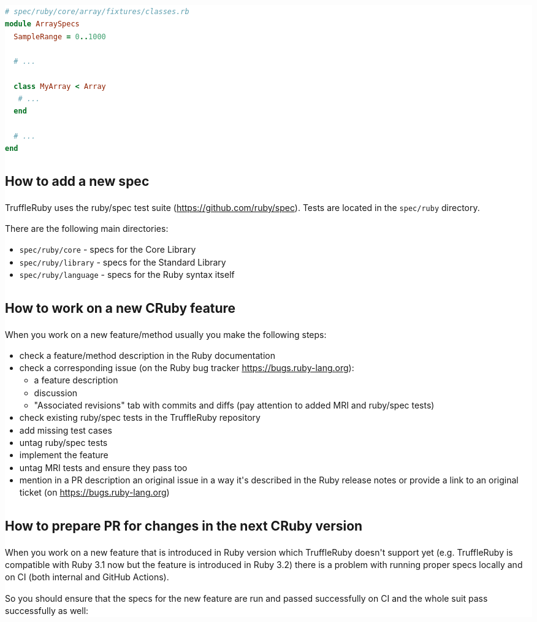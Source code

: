 ```ruby
# spec/ruby/core/array/fixtures/classes.rb
module ArraySpecs
  SampleRange = 0..1000

  # ...

  class MyArray < Array
   # ...
  end
  
  # ...
end
```

## How to add a new spec

TruffleRuby uses the ruby/spec test suite (<https://github.com/ruby/spec>).
Tests are located in the `spec/ruby` directory.

There are the following main directories:

- `spec/ruby/core` - specs for the Core Library
- `spec/ruby/library` - specs for the Standard Library
- `spec/ruby/language` - specs for the Ruby syntax itself

## How to work on a new CRuby feature

When you work on a new feature/method usually you make the following steps:

- check a feature/method description in the Ruby documentation
- check a corresponding issue (on the Ruby bug tracker <https://bugs.ruby-lang.org>):
  - a feature description
  - discussion
  - "Associated revisions" tab with commits and diffs (pay attention to added MRI and ruby/spec tests)
- check existing ruby/spec tests in the TruffleRuby repository
- add missing test cases
- untag ruby/spec tests
- implement the feature
- untag MRI tests and ensure they pass too
- mention in a PR description an original issue in a way it's described in the Ruby
  release notes or provide a link to an original ticket (on <https://bugs.ruby-lang.org>)

## How to prepare PR for changes in the next CRuby version

When you work on a new feature that is introduced in Ruby version which TruffleRuby doesn't support yet
(e.g. TruffleRuby is compatible with Ruby 3.1 now but the feature is introduced in Ruby 3.2) there is a
problem with running proper specs locally and on CI (both internal and GitHub Actions).

So you should ensure that the specs for the new feature are run and passed successfully on CI and the
whole suit pass successfully as well:
